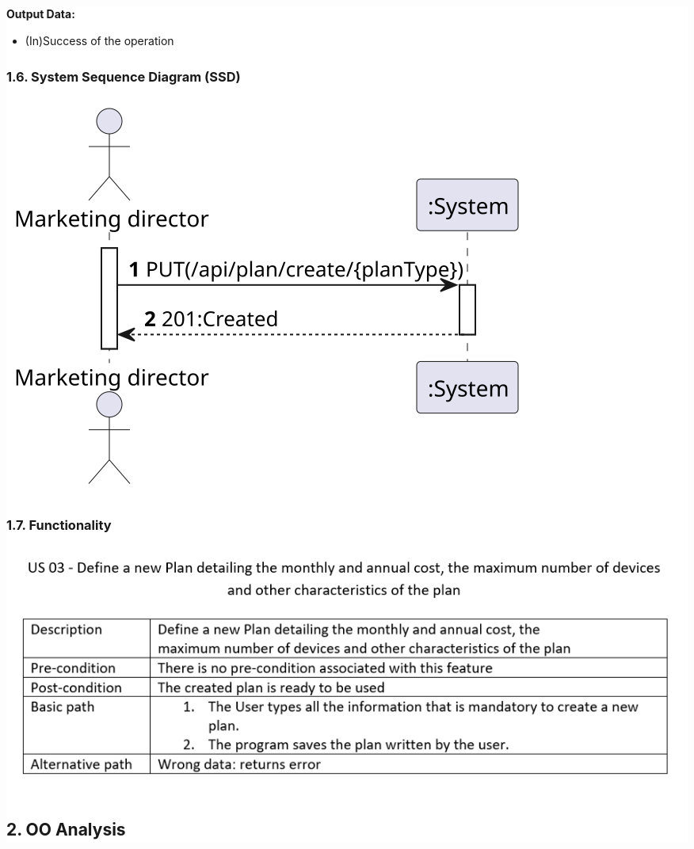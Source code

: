 **Output Data:**

* (In)Success of the operation


### 1.6. System Sequence Diagram (SSD)

![US03-SSD](US03-SSD.svg)

### 1.7. Functionality

![FunctionalityUS03.png](FunctionalityUS03.png)
## 2. OO Analysis
